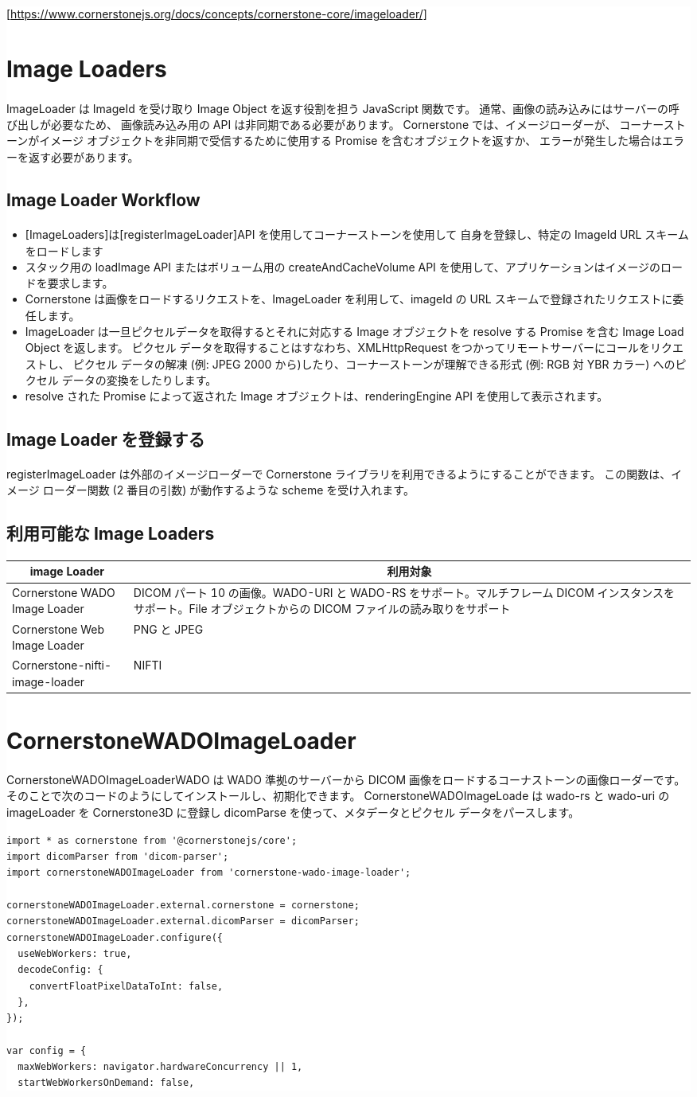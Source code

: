 [https://www.cornerstonejs.org/docs/concepts/cornerstone-core/imageloader/]

# Image Loaders

ImageLoader は ImageId を受け取り Image Object を返す役割を担う JavaScript 関数です。
通常、画像の読み込みにはサーバーの呼び出しが必要なため、
画像読み込み用の API は非同期である必要があります。
Cornerstone では、イメージローダーが、
コーナーストーンがイメージ オブジェクトを非同期で受信するために使用する Promise を含むオブジェクトを返すか、
エラーが発生した場合はエラーを返す必要があります。

## Image Loader Workflow

- [ImageLoaders]は[registerImageLoader]API を使用してコーナーストーンを使用して
  自身を登録し、特定の ImageId URL スキームをロードします
- スタック用の loadImage API またはボリューム用の createAndCacheVolume API を使用して、アプリケーションはイメージのロードを要求します。
- Cornerstone は画像をロードするリクエストを、ImageLoader を利用して、imageId の URL スキームで登録されたリクエストに委任します。
- ImageLoader は一旦ピクセルデータを取得するとそれに対応する Image オブジェクトを resolve する Promise を含む Image Load Object を返します。
  ピクセル データを取得することはすなわち、XMLHttpRequest をつかってリモートサーバーにコールをリクエストし、
  ピクセル データの解凍 (例: JPEG 2000 から)したり、コーナーストーンが理解できる形式 (例: RGB 対 YBR カラー) へのピクセル データの変換をしたりします。
- resolve された Promise によって返された Image オブジェクトは、renderingEngine API を使用して表示されます。

## Image Loader を登録する

registerImageLoader は外部のイメージローダーで Cornerstone ライブラリを利用できるようにすることができます。
この関数は、イメージ ローダー関数 (2 番目の引数) が動作するような scheme を受け入れます。

## 利用可能な Image Loaders

| image Loader                   | 利用対象                                                                                                                                                        |
| ------------------------------ | --------------------------------------------------------------------------------------------------------------------------------------------------------------- |
| Cornerstone WADO Image Loader  | DICOM パート 10 の画像。WADO-URI と WADO-RS をサポート。マルチフレーム DICOM インスタンスをサポート。File オブジェクトからの DICOM ファイルの読み取りをサポート |
| Cornerstone Web Image Loader   | PNG と JPEG                                                                                                                                                     |
| Cornerstone-nifti-image-loader | NIFTI                                                                                                                                                           |

# CornerstoneWADOImageLoader

CornerstoneWADOImageLoaderWADO は
WADO 準拠のサーバーから DICOM 画像をロードするコーナストーンの画像ローダーです。
そのことで次のコードのようにしてインストールし、初期化できます。
CornerstoneWADOImageLoade は wado-rs と wado-uri の imageLoader を Cornerstone3D に登録し
dicomParse を使って、メタデータとピクセル データをパースします。

```
import * as cornerstone from '@cornerstonejs/core';
import dicomParser from 'dicom-parser';
import cornerstoneWADOImageLoader from 'cornerstone-wado-image-loader';

cornerstoneWADOImageLoader.external.cornerstone = cornerstone;
cornerstoneWADOImageLoader.external.dicomParser = dicomParser;
cornerstoneWADOImageLoader.configure({
  useWebWorkers: true,
  decodeConfig: {
    convertFloatPixelDataToInt: false,
  },
});

var config = {
  maxWebWorkers: navigator.hardwareConcurrency || 1,
  startWebWorkersOnDemand: false,
```